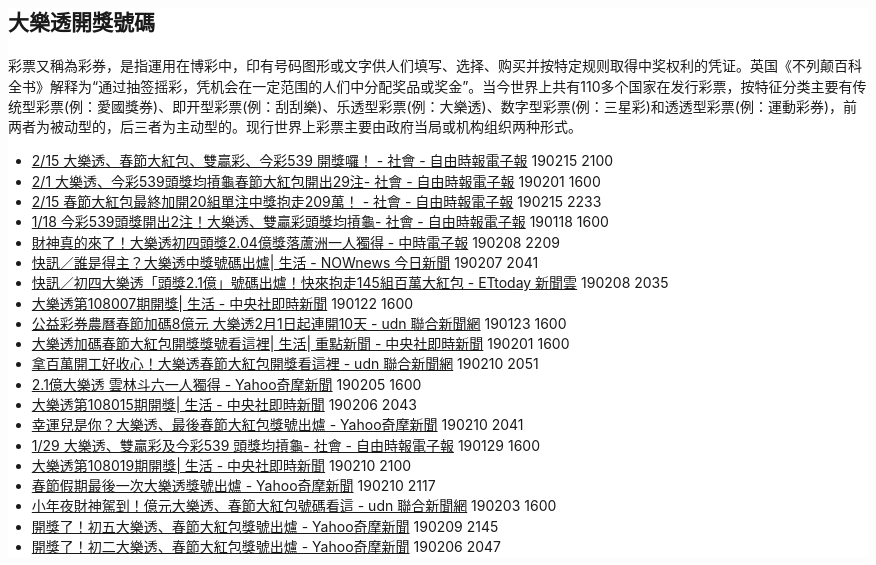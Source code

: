 ## 大樂透開獎號碼

彩票又稱為彩券，是指運用在博彩中，印有号码图形或文字供人们填写、选择、购买并按特定规则取得中奖权利的凭证。英国《不列颠百科全书》解释为“通过抽签摇彩，凭机会在一定范围的人们中分配奖品或奖金”。当今世界上共有110多个国家在发行彩票，按特征分类主要有传统型彩票(例：愛國獎券)、即开型彩票(例：刮刮樂)、乐透型彩票(例：大樂透)、数字型彩票(例：三星彩)和透透型彩票(例：運動彩券)，前两者为被动型的，后三者为主动型的。现行世界上彩票主要由政府当局或机构组织两种形式。
- [2/15 大樂透、春節大紅包、雙贏彩、今彩539 開獎囉！ - 社會 - 自由時報電子報](https://news.ltn.com.tw/news/society/breakingnews/2700182 "2/15 大樂透、春節大紅包、雙贏彩、今彩539 開獎囉！ - 社會 - 自由時報電子報") 190215 2100
- [2/1 大樂透、今彩539頭獎均摃龜春節大紅包開出29注- 社會 - 自由時報電子報](http://news.ltn.com.tw/news/society/breakingnews/2690407 "2/1 大樂透、今彩539頭獎均摃龜春節大紅包開出29注- 社會 - 自由時報電子報") 190201 1600
- [2/15 春節大紅包最終加開20組單注中獎抱走209萬！ - 社會 - 自由時報電子報](https://m.ltn.com.tw/news/society/breakingnews/2700308 "2/15 春節大紅包最終加開20組單注中獎抱走209萬！ - 社會 - 自由時報電子報") 190215 2233
- [1/18 今彩539頭獎開出2注！大樂透、雙贏彩頭獎均摃龜- 社會 - 自由時報電子報](http://news.ltn.com.tw/news/society/breakingnews/2676378 "1/18 今彩539頭獎開出2注！大樂透、雙贏彩頭獎均摃龜- 社會 - 自由時報電子報") 190118 1600
- [財神真的來了！大樂透初四頭獎2.04億獎落蘆洲一人獨得 - 中時電子報](https://www.chinatimes.com/realtimenews/20190208001449-260410 "財神真的來了！大樂透初四頭獎2.04億獎落蘆洲一人獨得 - 中時電子報") 190208 2209
- [快訊／誰是得主？大樂透中獎號碼出爐| 生活 - NOWnews 今日新聞](https://www.nownews.com/news/20190207/3215862/ "快訊／誰是得主？大樂透中獎號碼出爐| 生活 - NOWnews 今日新聞") 190207 2041
- [快訊／初四大樂透「頭獎2.1億」號碼出爐！快來抱走145組百萬大紅包 - ETtoday 新聞雲](https://www.ettoday.net/news/20190208/1374288.htm "快訊／初四大樂透「頭獎2.1億」號碼出爐！快來抱走145組百萬大紅包 - ETtoday 新聞雲") 190208 2035
- [大樂透第108007期開獎| 生活 - 中央社即時新聞](https://www.cna.com.tw/news/ahel/201901220341.aspx "大樂透第108007期開獎| 生活 - 中央社即時新聞") 190122 1600
- [公益彩券農曆春節加碼8億元 大樂透2月1日起連開10天 - udn 聯合新聞網](https://udn.com/news/story/7240/3609533 "公益彩券農曆春節加碼8億元 大樂透2月1日起連開10天 - udn 聯合新聞網") 190123 1600
- [大樂透加碼春節大紅包開獎獎號看這裡| 生活| 重點新聞 - 中央社即時新聞](https://www.cna.com.tw/news/firstnews/201902015002.aspx "大樂透加碼春節大紅包開獎獎號看這裡| 生活| 重點新聞 - 中央社即時新聞") 190201 1600
- [拿百萬開工好收心！大樂透春節大紅包開獎看這裡 - udn 聯合新聞網](https://udn.com/news/story/7266/3636547 "拿百萬開工好收心！大樂透春節大紅包開獎看這裡 - udn 聯合新聞網") 190210 2051
- [2.1億大樂透 雲林斗六一人獨得 - Yahoo奇摩新聞](https://tw.news.yahoo.com/%E9%A0%AD%E7%8D%8E2-1%E5%84%84-%E5%A4%A7%E6%A8%82%E9%80%8F%E4%B8%AD%E7%8D%8E%E8%99%9F%E7%A2%BC%E5%87%BA%E7%88%90-124647349.html "2.1億大樂透 雲林斗六一人獨得 - Yahoo奇摩新聞") 190205 1600
- [大樂透第108015期開獎| 生活 - 中央社即時新聞](https://www.cna.com.tw/news/ahel/201902060162.aspx "大樂透第108015期開獎| 生活 - 中央社即時新聞") 190206 2043
- [幸運兒是你？大樂透、最後春節大紅包獎號出爐 - Yahoo奇摩新聞](https://tw.news.yahoo.com/%E5%B9%B8%E9%81%8B%E5%85%92%E6%98%AF%E4%BD%A0-%E5%A4%A7%E6%A8%82%E9%80%8F-%E6%9C%80%E5%BE%8C%E6%98%A5%E7%AF%80%E5%A4%A7%E7%B4%85%E5%8C%85%E7%8D%8E%E8%99%9F%E5%87%BA%E7%88%90-124136424.html "幸運兒是你？大樂透、最後春節大紅包獎號出爐 - Yahoo奇摩新聞") 190210 2041
- [1/29 大樂透、雙贏彩及今彩539 頭獎均摃龜- 社會 - 自由時報電子報](http://news.ltn.com.tw/news/society/breakingnews/2687147 "1/29 大樂透、雙贏彩及今彩539 頭獎均摃龜- 社會 - 自由時報電子報") 190129 1600
- [大樂透第108019期開獎| 生活 - 中央社即時新聞](https://www.cna.com.tw/news/ahel/201902100174.aspx "大樂透第108019期開獎| 生活 - 中央社即時新聞") 190210 2100
- [春節假期最後一次大樂透獎號出爐 - Yahoo奇摩新聞](https://tw.news.yahoo.com/%E6%98%A5%E7%AF%80%E5%81%87%E6%9C%9F%E6%9C%80%E5%BE%8C-%E6%AC%A1%E5%A4%A7%E6%A8%82%E9%80%8F%E7%8D%8E%E8%99%9F%E5%87%BA%E7%88%90-131759598.html "春節假期最後一次大樂透獎號出爐 - Yahoo奇摩新聞") 190210 2117
- [小年夜財神駕到！億元大樂透、春節大紅包號碼看這 - udn 聯合新聞網](https://udn.com/news/story/7266/3630621 "小年夜財神駕到！億元大樂透、春節大紅包號碼看這 - udn 聯合新聞網") 190203 1600
- [開獎了！初五大樂透、春節大紅包獎號出爐 - Yahoo奇摩新聞](https://tw.news.yahoo.com/%E9%96%8B%E7%8D%8E%E4%BA%86-%E5%88%9D%E4%BA%94%E5%A4%A7%E6%A8%82%E9%80%8F-%E6%98%A5%E7%AF%80%E5%A4%A7%E7%B4%85%E5%8C%85%E7%8D%8E%E8%99%9F%E5%87%BA%E7%88%90-124614878.html "開獎了！初五大樂透、春節大紅包獎號出爐 - Yahoo奇摩新聞") 190209 2145
- [開獎了！初二大樂透、春節大紅包獎號出爐 - Yahoo奇摩新聞](https://tw.news.yahoo.com/%E9%96%8B%E7%8D%8E%E4%BA%86-%E5%88%9D%E4%BA%8C%E5%A4%A7%E6%A8%82%E9%80%8F-%E6%98%A5%E7%AF%80%E5%A4%A7%E7%B4%85%E5%8C%85%E7%8D%8E%E8%99%9F%E5%87%BA%E7%88%90-124745678.html "開獎了！初二大樂透、春節大紅包獎號出爐 - Yahoo奇摩新聞") 190206 2047

